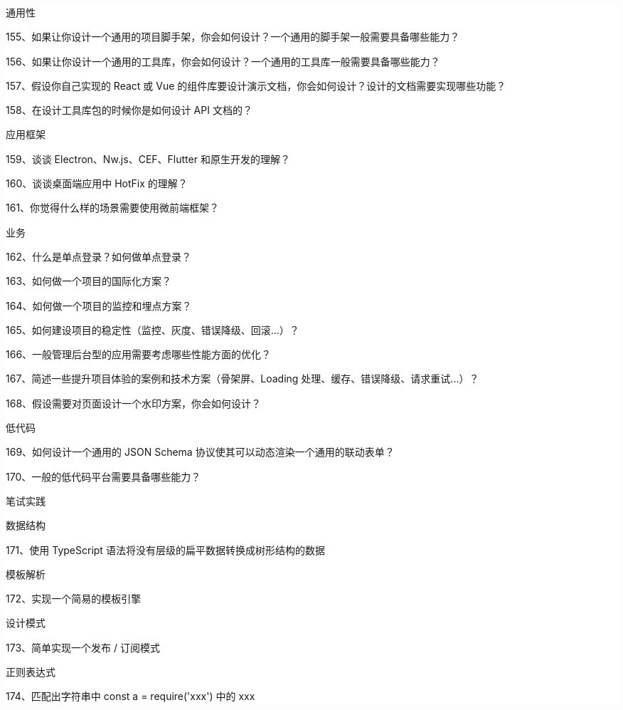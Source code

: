 通用性

155、如果让你设计一个通用的项目脚手架，你会如何设计？一个通用的脚手架一般需要具备哪些能力？

156、如果让你设计一个通用的工具库，你会如何设计？一个通用的工具库一般需要具备哪些能力？

157、假设你自己实现的 React 或 Vue 的组件库要设计演示文档，你会如何设计？设计的文档需要实现哪些功能？

158、在设计工具库包的时候你是如何设计 API 文档的？

应用框架

159、谈谈 Electron、Nw.js、CEF、Flutter 和原生开发的理解？

160、谈谈桌面端应用中 HotFix 的理解？

161、你觉得什么样的场景需要使用微前端框架？

业务

162、什么是单点登录？如何做单点登录？

163、如何做一个项目的国际化方案？

164、如何做一个项目的监控和埋点方案？

165、如何建设项目的稳定性（监控、灰度、错误降级、回滚...）？

166、一般管理后台型的应用需要考虑哪些性能方面的优化？

167、简述一些提升项目体验的案例和技术方案（骨架屏、Loading 处理、缓存、错误降级、请求重试...）？

168、假设需要对页面设计一个水印方案，你会如何设计？

低代码

169、如何设计一个通用的 JSON Schema 协议使其可以动态渲染一个通用的联动表单？

170、一般的低代码平台需要具备哪些能力？

笔试实践

数据结构

171、使用 TypeScript 语法将没有层级的扁平数据转换成树形结构的数据

模板解析

172、实现一个简易的模板引擎

设计模式

173、简单实现一个发布 / 订阅模式

正则表达式

174、匹配出字符串中 const a = require('xxx') 中的 xxx
